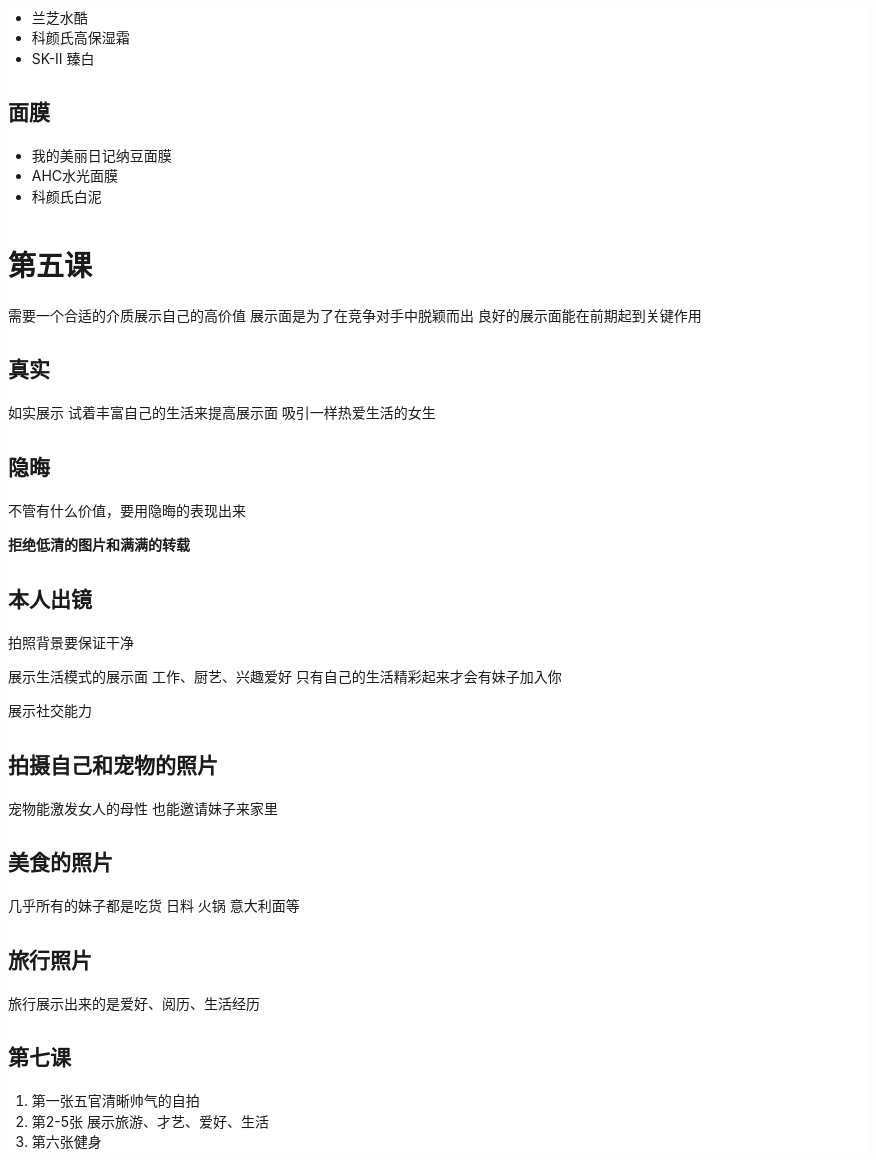 - 兰芝水酷
- 科颜氏高保湿霜
- SK-II 臻白
## 面膜
- 我的美丽日记纳豆面膜
- AHC水光面膜
- 科颜氏白泥

# 第五课
需要一个合适的介质展示自己的高价值
展示面是为了在竞争对手中脱颖而出
良好的展示面能在前期起到关键作用
## 真实
如实展示
试着丰富自己的生活来提高展示面
吸引一样热爱生活的女生

## 隐晦
不管有什么价值，要用隐晦的表现出来

**拒绝低清的图片和满满的转载**
## 本人出镜
拍照背景要保证干净

展示生活模式的展示面
工作、厨艺、兴趣爱好
只有自己的生活精彩起来才会有妹子加入你

展示社交能力

## 拍摄自己和宠物的照片
宠物能激发女人的母性
也能邀请妹子来家里

## 美食的照片
几乎所有的妹子都是吃货
日料
火锅
意大利面等

## 旅行照片
旅行展示出来的是爱好、阅历、生活经历

## 第七课
1. 第一张五官清晰帅气的自拍
2. 第2-5张 展示旅游、才艺、爱好、生活
3. 第六张健身
